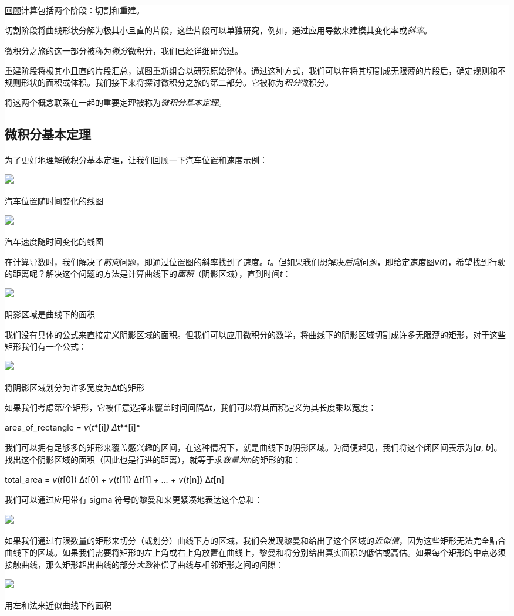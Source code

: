 [回顾](https://machinelearningmastery.com/what-is-calculus/)计算包括两个阶段：切割和重建。

切割阶段将曲线形状分解为极其小且直的片段，这些片段可以单独研究，例如，通过应用导数来建模其变化率或*斜率*。

微积分之旅的这一部分被称为*微分*微积分，我们已经详细研究过。

重建阶段将极其小且直的片段汇总，试图重新组合以研究原始整体。通过这种方式，我们可以在将其切割成无限薄的片段后，确定规则和不规则形状的面积或体积。我们接下来将探讨微积分之旅的第二部分。它被称为*积分*微积分。

将这两个概念联系在一起的重要定理被称为*微积分基本定理*。

## **微积分基本定理**

为了更好地理解微积分基本定理，让我们回顾一下[汽车位置和速度示例](https://machinelearningmastery.com/?p=12598&preview=true)：

[![](../Images/3e26b032057f157e712745d0115a7c78.png)](https://machinelearningmastery.com/wp-content/uploads/2021/06/applications_1.png)

汽车位置随时间变化的线图

[![](../Images/bd4b8ce069e6321b3a9ae4192d7cb89c.png)](https://machinelearningmastery.com/wp-content/uploads/2021/06/applications_2.jpg)

汽车速度随时间变化的线图

在计算导数时，我们解决了*前向*问题，即通过位置图的斜率找到了速度。*t*。但如果我们想解决*后向*问题，即给定速度图*v*(*t*)，希望找到行驶的距离呢？解决这个问题的方法是计算曲线下的*面积*（阴影区域），直到时间*t*：

[![](../Images/cca5ee00aa2a8d601f31e7200652626e.png)](https://machinelearningmastery.com/wp-content/uploads/2021/07/integral_9.png)

阴影区域是曲线下的面积

我们没有具体的公式来直接定义阴影区域的面积。但我们可以应用微积分的数学，将曲线下的阴影区域切割成许多无限薄的矩形，对于这些矩形我们有一个公式：

[![](../Images/c25bb81d2e944be05ad1ee224682653b.png)](https://machinelearningmastery.com/wp-content/uploads/2021/07/integral_10-1.png)

将阴影区域划分为许多宽度为Δt的矩形

如果我们考虑第*i*个矩形，它被任意选择来覆盖时间间隔Δ*t*，我们可以将其面积定义为其长度乘以宽度：

area_of_rectangle = *v*(*t**[i]*) Δ*t**[i]*

我们可以拥有足够多的矩形来覆盖感兴趣的区间，在这种情况下，就是曲线下的阴影区域。为简便起见，我们将这个闭区间表示为[*a*, *b*]。找出这个阴影区域的面积（因此也是行进的距离），就等于求*数量为n*的矩形的和：

total_area = *v*(*t*[0]) Δ*t*[0] *+ v*(*t*[1]) Δ*t*[1] *+ … + v*(*t*[n]) Δ*t*[n]

我们可以通过应用带有 sigma 符号的黎曼和来更紧凑地表达这个总和：

[![](../Images/41a5e79ef63b289b0edda383d5258222.png)](https://machinelearningmastery.com/wp-content/uploads/2021/07/integral_1.png)

如果我们通过有限数量的矩形来切分（或划分）曲线下方的区域，我们会发现黎曼和给出了这个区域的*近似值*，因为这些矩形无法完全贴合曲线下的区域。如果我们需要将矩形的左上角或右上角放置在曲线上，黎曼和将分别给出真实面积的低估或高估。如果每个矩形的中点必须接触曲线，那么矩形超出曲线的部分*大致*补偿了曲线与相邻矩形之间的间隙：

[![](../Images/9e283bd238e4d416c6c5b6ade6b7b3dd.png)](https://machinelearningmastery.com/wp-content/uploads/2021/07/integral_11.png)

用左和法来近似曲线下的面积
